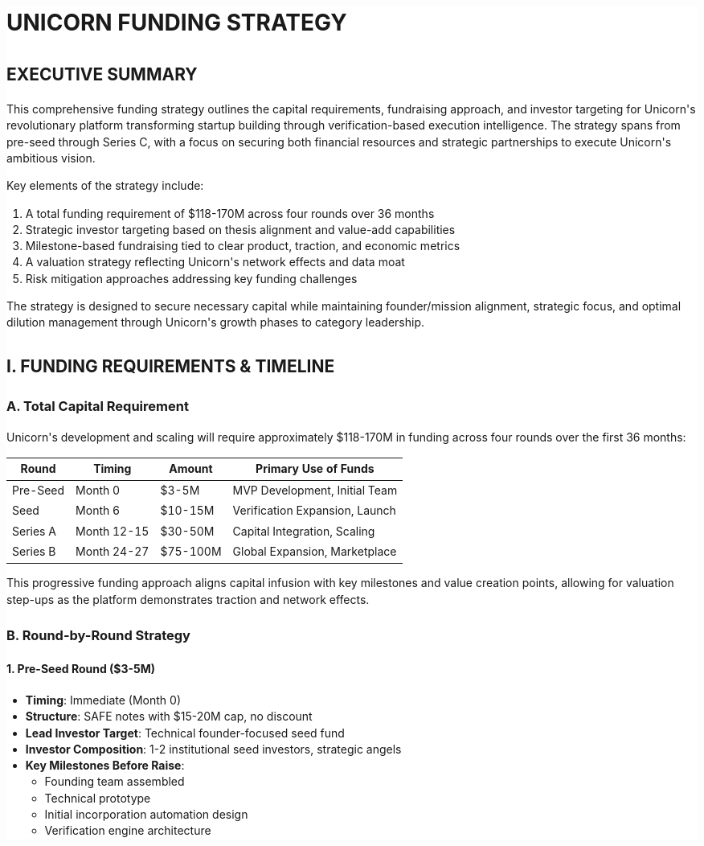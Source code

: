 # UNICORN FUNDING STRATEGY

## EXECUTIVE SUMMARY

This comprehensive funding strategy outlines the capital requirements, fundraising approach, and investor targeting for Unicorn's revolutionary platform transforming startup building through verification-based execution intelligence. The strategy spans from pre-seed through Series C, with a focus on securing both financial resources and strategic partnerships to execute Unicorn's ambitious vision.

Key elements of the strategy include:

1. A total funding requirement of $118-170M across four rounds over 36 months
2. Strategic investor targeting based on thesis alignment and value-add capabilities
3. Milestone-based fundraising tied to clear product, traction, and economic metrics
4. A valuation strategy reflecting Unicorn's network effects and data moat
5. Risk mitigation approaches addressing key funding challenges

The strategy is designed to secure necessary capital while maintaining founder/mission alignment, strategic focus, and optimal dilution management through Unicorn's growth phases to category leadership.

## I. FUNDING REQUIREMENTS & TIMELINE

### A. Total Capital Requirement

Unicorn's development and scaling will require approximately $118-170M in funding across four rounds over the first 36 months:

| Round | Timing | Amount | Primary Use of Funds |
|-------|--------|--------|----------------------|
| Pre-Seed | Month 0 | $3-5M | MVP Development, Initial Team |
| Seed | Month 6 | $10-15M | Verification Expansion, Launch |
| Series A | Month 12-15 | $30-50M | Capital Integration, Scaling |
| Series B | Month 24-27 | $75-100M | Global Expansion, Marketplace |

This progressive funding approach aligns capital infusion with key milestones and value creation points, allowing for valuation step-ups as the platform demonstrates traction and network effects.

### B. Round-by-Round Strategy

#### 1. Pre-Seed Round ($3-5M)
- **Timing**: Immediate (Month 0)
- **Structure**: SAFE notes with $15-20M cap, no discount
- **Lead Investor Target**: Technical founder-focused seed fund
- **Investor Composition**: 1-2 institutional seed investors, strategic angels
- **Key Milestones Before Raise**: 
  - Founding team assembled
  - Technical prototype
  - Initial incorporation automation design
  - Verification engine architecture
